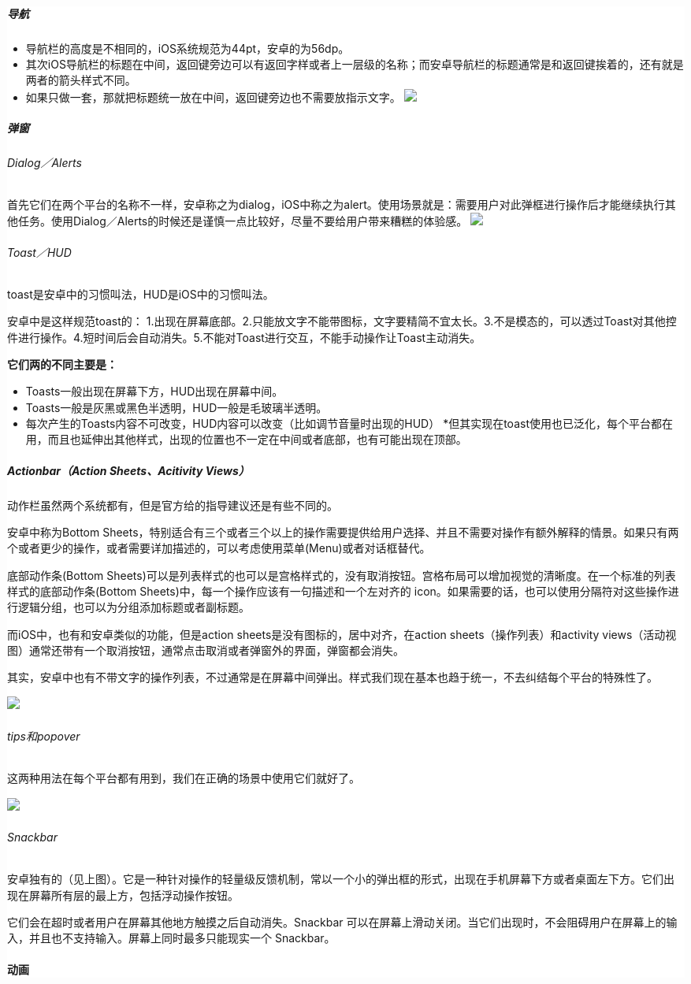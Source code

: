 ##### 导航  
* 导航栏的高度是不相同的，iOS系统规范为44pt，安卓的为56dp。
* 其次iOS导航栏的标题在中间，返回键旁边可以有返回字样或者上一层级的名称；而安卓导航栏的标题通常是和返回键挨着的，还有就是两者的箭头样式不同。
* 如果只做一套，那就把标题统一放在中间，返回键旁边也不需要放指示文字。
![](https://img.zcool.cn/community/0139bf5a25df7da80120ba38ad7431.jpg@800w_1l_2o_100sh.jpg)

##### 弹窗  

###### Dialog／Alerts 
首先它们在两个平台的名称不一样，安卓称之为dialog，iOS中称之为alert。使用场景就是：需要用户对此弹框进行操作后才能继续执行其他任务。使用Dialog／Alerts的时候还是谨慎一点比较好，尽量不要给用户带来糟糕的体验感。
![](https://img.zcool.cn/community/0164df5a25dfb0a80120ba38d27d42.jpg@800w_1l_2o_100sh.jpg)

###### Toast／HUD  
toast是安卓中的习惯叫法，HUD是iOS中的习惯叫法。

安卓中是这样规范toast的：
1.出现在屏幕底部。2.只能放文字不能带图标，文字要精简不宜太长。3.不是模态的，可以透过Toast对其他控件进行操作。4.短时间后会自动消失。5.不能对Toast进行交互，不能手动操作让Toast主动消失。

**它们两的不同主要是：**
* Toasts一般出现在屏幕下方，HUD出现在屏幕中间。
* Toasts一般是灰黑或黑色半透明，HUD一般是毛玻璃半透明。
* 每次产生的Toasts内容不可改变，HUD内容可以改变（比如调节音量时出现的HUD）
*但其实现在toast使用也已泛化，每个平台都在用，而且也延伸出其他样式，出现的位置也不一定在中间或者底部，也有可能出现在顶部。

##### Actionbar（Action Sheets、Acitivity Views）  
动作栏虽然两个系统都有，但是官方给的指导建议还是有些不同的。

安卓中称为Bottom Sheets，特别适合有三个或者三个以上的操作需要提供给用户选择、并且不需要对操作有额外解释的情景。如果只有两个或者更少的操作，或者需要详加描述的，可以考虑使用菜单(Menu)或者对话框替代。

底部动作条(Bottom Sheets)可以是列表样式的也可以是宫格样式的，没有取消按钮。宫格布局可以增加视觉的清晰度。在一个标准的列表样式的底部动作条(Bottom Sheets)中，每一个操作应该有一句描述和一个左对齐的 icon。如果需要的话，也可以使用分隔符对这些操作进行逻辑分组，也可以为分组添加标题或者副标题。

而iOS中，也有和安卓类似的功能，但是action sheets是没有图标的，居中对齐，在action sheets（操作列表）和activity views（活动视图）通常还带有一个取消按钮，通常点击取消或者弹窗外的界面，弹窗都会消失。

其实，安卓中也有不带文字的操作列表，不过通常是在屏幕中间弹出。样式我们现在基本也趋于统一，不去纠结每个平台的特殊性了。

![](https://img.zcool.cn/community/016c535a25e00ea80120ba38b682c1.jpg@800w_1l_2o_100sh.jpg)

###### tips和popover
这两种用法在每个平台都有用到，我们在正确的场景中使用它们就好了。

![](https://img.zcool.cn/community/01f3225a25e042a80120ba38dac389.jpg@800w_1l_2o_100sh.jpg)

###### Snackbar  
安卓独有的（见上图）。它是一种针对操作的轻量级反馈机制，常以一个小的弹出框的形式，出现在手机屏幕下方或者桌面左下方。它们出现在屏幕所有层的最上方，包括浮动操作按钮。

它们会在超时或者用户在屏幕其他地方触摸之后自动消失。Snackbar 可以在屏幕上滑动关闭。当它们出现时，不会阻碍用户在屏幕上的输入，并且也不支持输入。屏幕上同时最多只能现实一个 Snackbar。

#### 动画  
